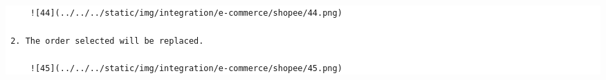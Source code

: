          ![44](../../../static/img/integration/e-commerce/shopee/44.png)

     2. The order selected will be replaced.

         ![45](../../../static/img/integration/e-commerce/shopee/45.png)
